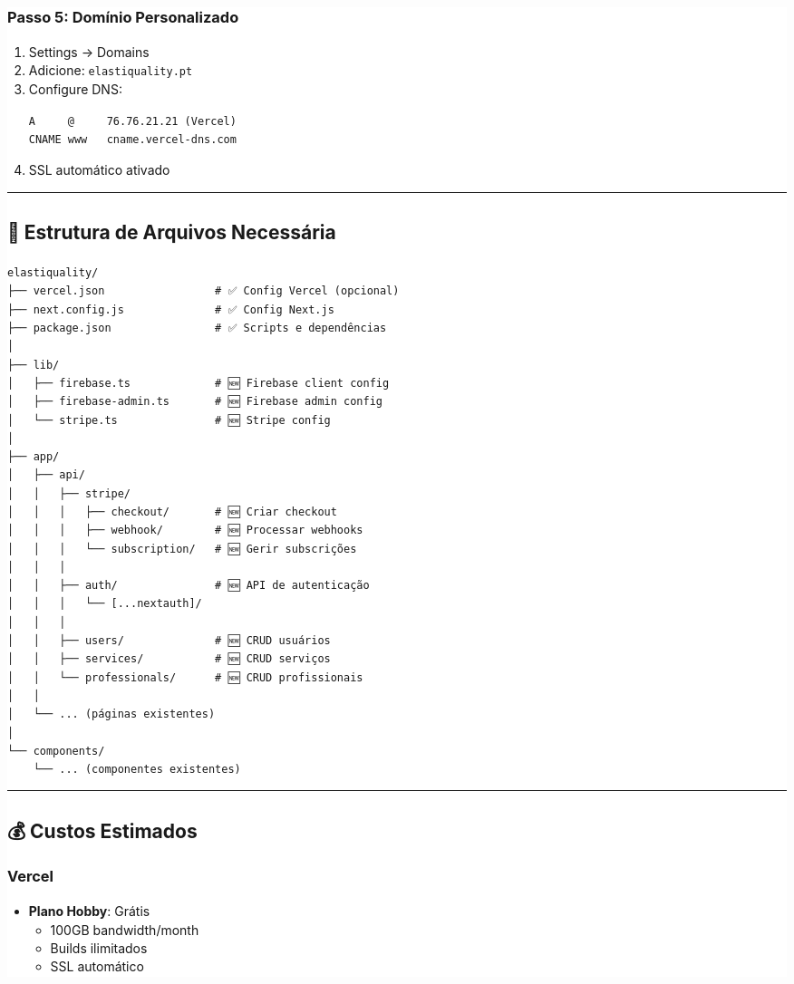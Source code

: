 ### **Passo 5: Domínio Personalizado**

1. Settings → Domains
2. Adicione: `elastiquality.pt`
3. Configure DNS:
   ```
   A     @     76.76.21.21 (Vercel)
   CNAME www   cname.vercel-dns.com
   ```
4. SSL automático ativado

---

## 📂 Estrutura de Arquivos Necessária

```
elastiquality/
├── vercel.json                 # ✅ Config Vercel (opcional)
├── next.config.js              # ✅ Config Next.js
├── package.json                # ✅ Scripts e dependências
│
├── lib/
│   ├── firebase.ts             # 🆕 Firebase client config
│   ├── firebase-admin.ts       # 🆕 Firebase admin config
│   └── stripe.ts               # 🆕 Stripe config
│
├── app/
│   ├── api/
│   │   ├── stripe/
│   │   │   ├── checkout/       # 🆕 Criar checkout
│   │   │   ├── webhook/        # 🆕 Processar webhooks
│   │   │   └── subscription/   # 🆕 Gerir subscrições
│   │   │
│   │   ├── auth/               # 🆕 API de autenticação
│   │   │   └── [...nextauth]/
│   │   │
│   │   ├── users/              # 🆕 CRUD usuários
│   │   ├── services/           # 🆕 CRUD serviços
│   │   └── professionals/      # 🆕 CRUD profissionais
│   │
│   └── ... (páginas existentes)
│
└── components/
    └── ... (componentes existentes)
```

---

## 💰 Custos Estimados

### **Vercel**
- **Plano Hobby**: Grátis
  - 100GB bandwidth/month
  - Builds ilimitados
  - SSL automático
  